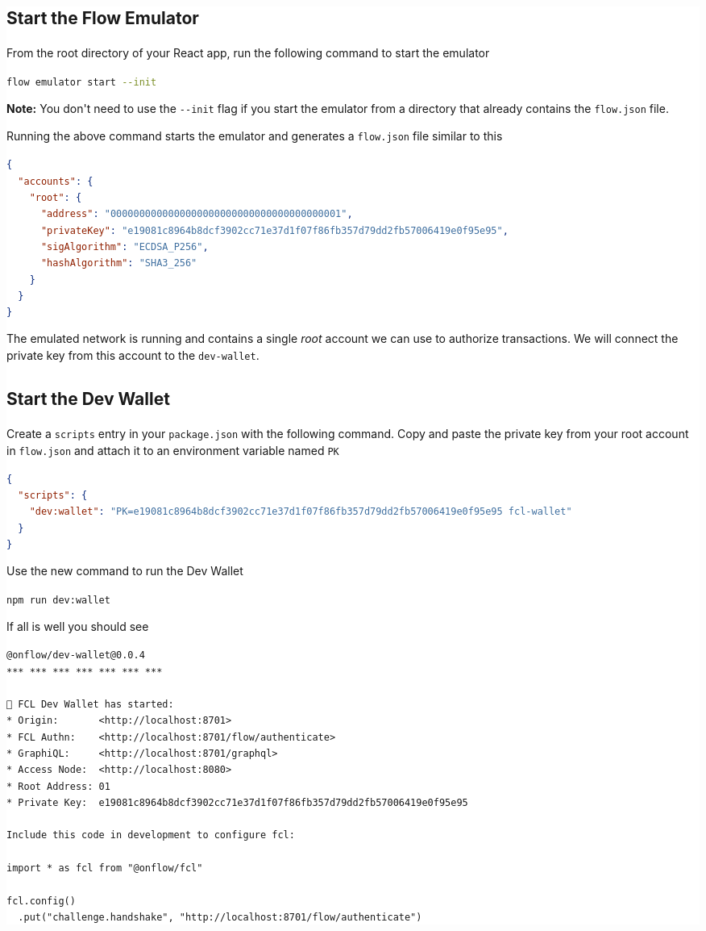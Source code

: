 ## Start the Flow Emulator

From the root directory of your React app, run the following command to start the emulator

```bash
flow emulator start --init
```

**Note:** You don't need to use the `--init` flag if you start the emulator from a directory that already contains the `flow.json` file.

Running the above command starts the emulator and generates a `flow.json` file similar to this

```json
{
  "accounts": {
    "root": {
      "address": "0000000000000000000000000000000000000001",
      "privateKey": "e19081c8964b8dcf3902cc71e37d1f07f86fb357d79dd2fb57006419e0f95e95",
      "sigAlgorithm": "ECDSA_P256",
      "hashAlgorithm": "SHA3_256"
    }
  }
}

```

The emulated network is running and contains a single *root* account we can use to authorize transactions. We will connect the private key from this account to the `dev-wallet`.

## Start the Dev Wallet

Create a `scripts` entry in your `package.json` with the following command. Copy and paste the private key from your root account in `flow.json` and attach it to an environment variable named `PK`

```json
{
  "scripts": {
    "dev:wallet": "PK=e19081c8964b8dcf3902cc71e37d1f07f86fb357d79dd2fb57006419e0f95e95 fcl-wallet"
  }
}
```

Use the new command to run the Dev Wallet

```bash
npm run dev:wallet
```

If all is well you should see

```
@onflow/dev-wallet@0.0.4
*** *** *** *** *** *** ***

🎉 FCL Dev Wallet has started:
* Origin:       <http://localhost:8701>
* FCL Authn:    <http://localhost:8701/flow/authenticate>
* GraphiQL:     <http://localhost:8701/graphql>
* Access Node:  <http://localhost:8080>
* Root Address: 01
* Private Key:  e19081c8964b8dcf3902cc71e37d1f07f86fb357d79dd2fb57006419e0f95e95

Include this code in development to configure fcl:

import * as fcl from "@onflow/fcl"

fcl.config()
  .put("challenge.handshake", "http://localhost:8701/flow/authenticate")
```
